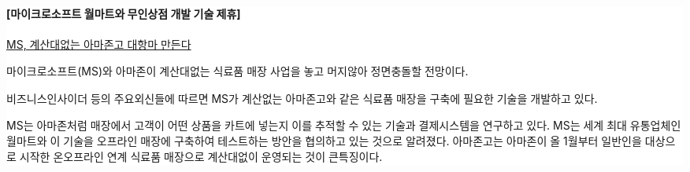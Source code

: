 
#### [마이크로소프트 월마트와 무인상점 개발 기술 제휴]
[ MS, 계산대없는 아마존고 대항마 만든다](http://news.inews24.com/php/news_view.php?g_serial=1101203&g_menu=020600&rrf=nv)

 마이크로소프트(MS)와 아마존이 계산대없는 식료품 매장 사업을 놓고 머지않아 정면충돌할 전망이다.

비즈니스인사이더 등의 주요외신들에 따르면 MS가 계산없는 아마존고와 같은 식료품 매장을 구축에 필요한 기술을 개발하고 있다.

MS는 아마존처럼 매장에서 고객이 어떤 상품을 카트에 넣는지 이를 추적할 수 있는 기술과 결제시스템을 연구하고 있다. MS는 세계 최대 유통업체인 월마트와 이 기술을 오프라인 매장에 구축하여 테스트하는 방안을 협의하고 있는 것으로 알려졌다.
아마존고는 아마존이 올 1월부터 일반인을 대상으로 시작한 온오프라인 연계 식료품 매장으로 계산대없이 운영되는 것이 큰특징이다. 

